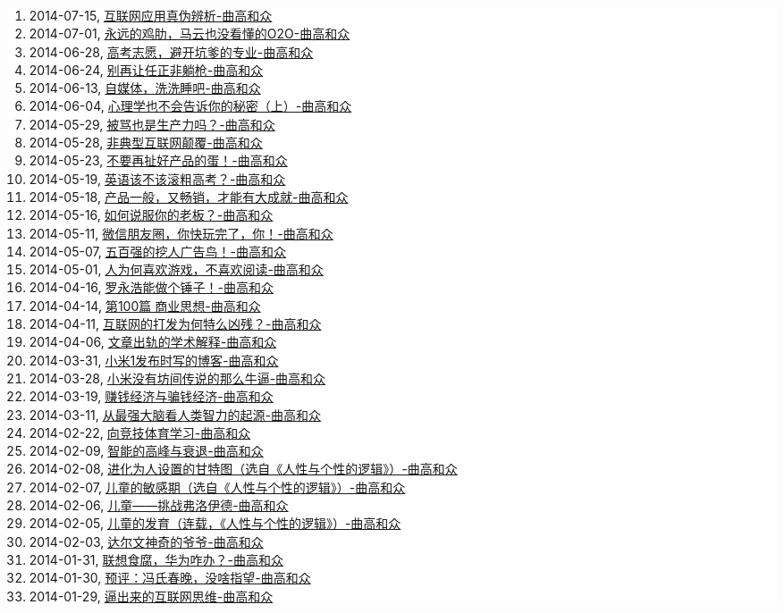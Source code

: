1. 2014-07-15, [互联网应用真伪辨析-曲高和众](互联网应用真伪辨析.md)
1. 2014-07-01, [永远的鸡肋，马云也没看懂的O2O-曲高和众](永远的鸡肋马云也没看懂的O2O.md)
1. 2014-06-28, [高考志愿，避开坑爹的专业-曲高和众](高考志愿避开坑爹的专业.md)
1. 2014-06-24, [别再让任正非躺枪-曲高和众](别再让任正非躺枪.md)
1. 2014-06-13, [自媒体，洗洗睡吧-曲高和众](自媒体洗洗睡吧.md)
1. 2014-06-04, [心理学也不会告诉你的秘密（上）-曲高和众](心理学也不会告诉你的秘密上.md)
1. 2014-05-29, [被骂也是生产力吗？-曲高和众](被骂也是生产力吗.md)
1. 2014-05-28, [非典型互联网颠覆-曲高和众](非典型互联网颠覆.md)
1. 2014-05-23, [不要再扯好产品的蛋！-曲高和众](不要再扯好产品的蛋.md)
1. 2014-05-19, [英语该不该滚粗高考？-曲高和众](英语该不该滚粗高考.md)
1. 2014-05-18, [产品一般，又畅销，才能有大成就-曲高和众](产品一般又畅销才能有大成就.md)
1. 2014-05-16, [如何说服你的老板？-曲高和众](如何说服你的老板.md)
1. 2014-05-11, [微信朋友圈，你快玩完了，你！-曲高和众](微信朋友圈你快玩完了你.md)
1. 2014-05-07, [五百强的挖人广告鸟！-曲高和众](五百强的挖人广告鸟.md)
1. 2014-05-01, [人为何喜欢游戏，不喜欢阅读-曲高和众](人为何喜欢游戏不喜欢阅读.md)
1. 2014-04-16, [罗永浩能做个锤子！-曲高和众](罗永浩能做个锤子.md)
1. 2014-04-14, [第100篇 商业思想-曲高和众](第100篇商业思想.md)
1. 2014-04-11, [互联网的打发为何特么凶残？-曲高和众](互联网的打发为何特么凶残.md)
1. 2014-04-06, [文章出轨的学术解释-曲高和众](文章出轨的学术解释.md)
1. 2014-03-31, [小米1发布时写的博客-曲高和众](小米1发布时写的博客.md)
1. 2014-03-28, [小米没有坊间传说的那么牛逼-曲高和众](小米没有坊间传说的那么牛逼.md)
1. 2014-03-19, [赚钱经济与骗钱经济-曲高和众](赚钱经济与骗钱经济.md)
1. 2014-03-11, [从最强大脑看人类智力的起源-曲高和众](从最强大脑看人类智力的起源.md)
1. 2014-02-22, [向竞技体育学习-曲高和众](向竞技体育学习.md)
1. 2014-02-09, [智能的高峰与衰退-曲高和众](智能的高峰与衰退.md)
1. 2014-02-08, [进化为人设置的甘特图（选自《人性与个性的逻辑》）-曲高和众](进化为人设置的甘特图选自人性与个性的逻辑.md)
1. 2014-02-07, [儿童的敏感期（选自《人性与个性的逻辑》）-曲高和众](儿童的敏感期选自人性与个性的逻辑.md)
1. 2014-02-06, [儿童——挑战弗洛伊德-曲高和众](儿童挑战弗洛伊德.md)
1. 2014-02-05, [儿童的发育（连载，《人性与个性的逻辑》）-曲高和众](儿童的发育连载人性与个性的逻辑.md)
1. 2014-02-03, [达尔文神奇的爷爷-曲高和众](达尔文神奇的爷爷.md)
1. 2014-01-31, [联想食腐，华为咋办？-曲高和众](联想食腐华为咋办.md)
1. 2014-01-30, [预评：冯氏春晚，没啥指望-曲高和众](预评冯氏春晚没啥指望.md)
1. 2014-01-29, [逼出来的互联网思维-曲高和众](逼出来的互联网思维.md)
